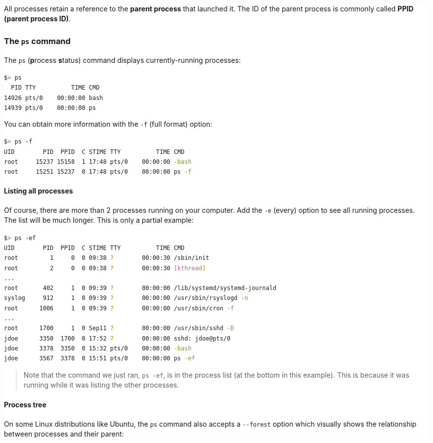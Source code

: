 All processes retain a reference to the **parent process** that launched it.
The ID of the parent process is commonly called **PPID (parent process ID)**.

### The `ps` command

The `ps` (**p**rocess **s**tatus) command displays currently-running processes:

```bash
$> ps
  PID TTY          TIME CMD
14926 pts/0    00:00:00 bash
14939 pts/0    00:00:00 ps
```

You can obtain more information with the `-f` (full format) option:

```bash
$> ps -f
UID        PID  PPID  C STIME TTY          TIME CMD
root     15237 15158  1 17:48 pts/0    00:00:00 -bash
root     15251 15237  0 17:48 pts/0    00:00:00 ps -f
```

#### Listing all processes

Of course, there are more than 2 processes running on your computer.
Add the `-e` (every) option to see all running processes.
The list will be much longer.
This is only a partial example:

```bash
$> ps -ef
UID        PID  PPID  C STIME TTY          TIME CMD
root         1     0  0 09:38 ?        00:00:30 /sbin/init
root         2     0  0 09:38 ?        00:00:30 [kthread]
...
root       402     1  0 09:39 ?        00:00:00 /lib/systemd/systemd-journald
syslog     912     1  0 09:39 ?        00:00:00 /usr/sbin/rsyslogd -n
root      1006     1  0 09:39 ?        00:00:00 /usr/sbin/cron -f
...
root      1700     1  0 Sep11 ?        00:00:00 /usr/sbin/sshd -D
jdoe      3350  1700  0 17:52 ?        00:00:00 sshd: jdoe@pts/0
jdoe      3378  3350  0 15:32 pts/0    00:00:00 -bash
jdoe      3567  3378  0 15:51 pts/0    00:00:00 ps -ef
```

> Note that the command we just ran, `ps -ef`, is in the process list (at the bottom in this example).
> This is because it was running while it was listing the other processes.

#### Process tree

On some Linux distributions like Ubuntu,
the `ps` command also accepts a `--forest` option which visually shows the relationship between processes and their parent:


[bash]: https://en.wikipedia.org/wiki/Bash_(Unix_shell)
[daemon]: https://en.wikipedia.org/wiki/Daemon_(computing)
[exit-status]: https://en.wikipedia.org/wiki/Exit_status
[fd]: https://en.wikipedia.org/wiki/File_descriptor
[free]: https://www.howtoforge.com/linux-free-command/
[htop]: https://hisham.hm/htop/
[init]: https://en.wikipedia.org/wiki/Init
[ipc]: https://en.wikipedia.org/wiki/Inter-process_communication
[java-process-exit-value]: https://docs.oracle.com/javase/7/docs/api/java/lang/Process.html#exitValue()
[jcl]: https://en.wikipedia.org/wiki/Job_Control_Language
[node-spawn]: https://nodejs.org/api/child_process.html#child_process_child_process_spawn_command_args_options
[os360]: https://en.wikipedia.org/wiki/OS/360_and_successors
[php-exec]: http://php.net/manual/en/function.exec.php
[pid]: https://en.wikipedia.org/wiki/Process_identifier
[pipes]: https://en.wikipedia.org/wiki/Pipeline_(Unix)
[process]: https://en.wikipedia.org/wiki/Process_(computing)
[ps-fields]: https://kb.iu.edu/d/afnv
[semipredicate]: https://en.wikipedia.org/wiki/Semipredicate_problem#Multivalued_return
[signals]: https://en.wikipedia.org/wiki/Signal_(IPC)
[streams]: https://en.wikipedia.org/wiki/Standard_streams
[top]: https://linux.die.net/man/1/top